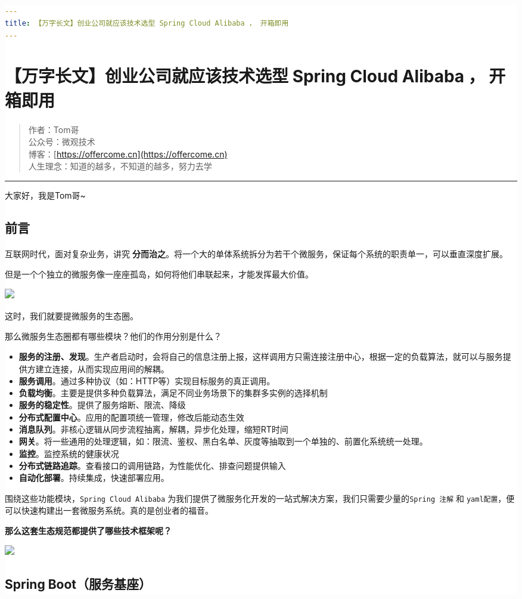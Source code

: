 ```yaml
---
title: 【万字长文】创业公司就应该技术选型 Spring Cloud Alibaba ， 开箱即用
---
```


# 【万字长文】创业公司就应该技术选型 Spring Cloud Alibaba ， 开箱即用

> 作者：Tom哥
> <br/>公众号：微观技术
> <br/> 博客：[https://offercome.cn](https://offercome.cn)
> <br/> 人生理念：知道的越多，不知道的越多，努力去学

---

大家好，我是Tom哥~

## 前言

互联网时代，面对复杂业务，讲究 **分而治之**。将一个大的单体系统拆分为若干个微服务，保证每个系统的职责单一，可以垂直深度扩展。

但是一个个独立的微服务像一座座孤岛，如何将他们串联起来，才能发挥最大价值。

<div align="left">
    <img src="https://offercome.cn/images/spring/springcloud/5-1.jpg" width="600px">
</div>

这时，我们就要提微服务的生态圈。

那么微服务生态圈都有哪些模块？他们的作用分别是什么？

* **服务的注册、发现**。生产者启动时，会将自己的信息注册上报，这样调用方只需连接注册中心，根据一定的负载算法，就可以与服务提供方建立连接，从而实现应用间的解耦。
* **服务调用**。通过多种协议（如：HTTP等）实现目标服务的真正调用。
* **负载均衡**。主要是提供多种负载算法，满足不同业务场景下的集群多实例的选择机制
* **服务的稳定性**。提供了服务熔断、限流、降级
* **分布式配置中心**。应用的配置项统一管理，修改后能动态生效
* **消息队列**。非核心逻辑从同步流程抽离，解耦，异步化处理，缩短RT时间
* **网关**。将一些通用的处理逻辑，如：限流、鉴权、黑白名单、灰度等抽取到一个单独的、前置化系统统一处理。
* **监控**。监控系统的健康状况
* **分布式链路追踪**。查看接口的调用链路，为性能优化、排查问题提供输入
* **自动化部署**。持续集成，快速部署应用。

围绕这些功能模块，`Spring Cloud Alibaba` 为我们提供了微服务化开发的一站式解决方案，我们只需要少量的`Spring 注解` 和 `yaml配置`，便可以快速构建出一套微服务系统。真的是创业者的福音。

**那么这套生态规范都提供了哪些技术框架呢？**

<div align="left">
    <img src="https://offercome.cn/images/spring/springcloud/5-2.jpg" width="600px">
</div>


## Spring Boot（服务基座）
